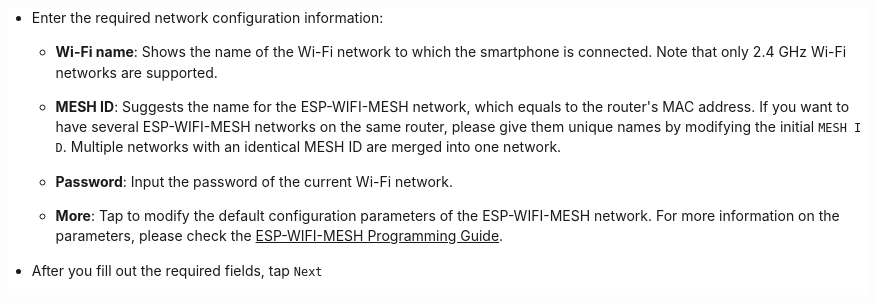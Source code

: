 * Enter the required network configuration information:

    * **Wi-Fi name**: Shows the name of the Wi-Fi network to which the smartphone is connected. Note that only 2.4 GHz Wi-Fi networks are supported.
    
    * **MESH ID**: Suggests the name for the ESP-WIFI-MESH network, which equals to the router's MAC address. If you want to have several ESP-WIFI-MESH networks on the same router, please give them unique names by modifying the initial `MESH ID`. Multiple networks with an identical MESH ID are merged into one network.
   
    * **Password**: Input the password of the current Wi-Fi network.
   
    * **More**: Tap to modify the default configuration parameters of the ESP-WIFI-MESH network. For more information on the parameters, please check the [ESP-WIFI-MESH Programming Guide](https://docs.espressif.com/projects/esp-idf/en/stable/api-reference/network/esp_mesh.html).
* After you fill out the required fields, tap `Next`

    <table>
        <tr>